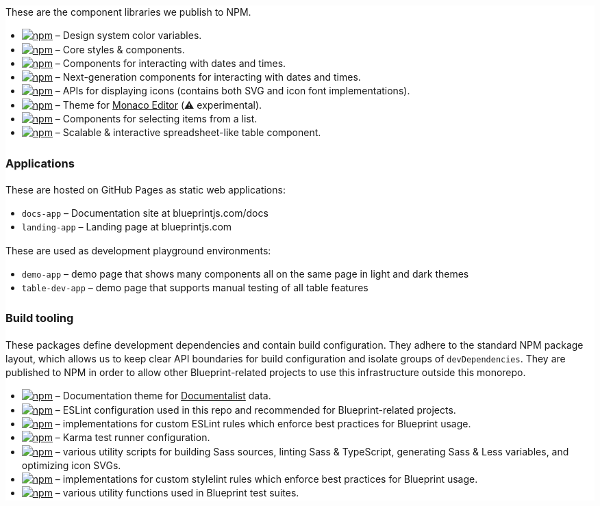 These are the component libraries we publish to NPM.

-   [![npm](https://img.shields.io/npm/v/@blueprintjs/colors.svg?label=@blueprintjs/colors)](https://www.npmjs.com/package/@blueprintjs/colors) &ndash; Design system color variables.
-   [![npm](https://img.shields.io/npm/v/@blueprintjs/core.svg?label=@blueprintjs/core)](https://www.npmjs.com/package/@blueprintjs/core) &ndash; Core styles & components.
-   [![npm](https://img.shields.io/npm/v/@blueprintjs/datetime.svg?label=@blueprintjs/datetime)](https://www.npmjs.com/package/@blueprintjs/datetime) &ndash; Components for interacting with dates and times.
-   [![npm](https://img.shields.io/npm/v/@blueprintjs/datetime2.svg?label=@blueprintjs/datetime2)](https://www.npmjs.com/package/@blueprintjs/datetime2) &ndash; Next-generation components for interacting with dates and times.
-   [![npm](https://img.shields.io/npm/v/@blueprintjs/icons.svg?label=@blueprintjs/icons)](https://www.npmjs.com/package/@blueprintjs/icons) &ndash; APIs for displaying icons (contains both SVG and icon font implementations).
-   [![npm](https://img.shields.io/npm/v/@blueprintjs/monaco-editor-theme.svg?label=@blueprintjs/monaco-editor-theme)](https://www.npmjs.com/package/@blueprintjs/monaco-editor-theme) &ndash; Theme for [Monaco Editor](https://microsoft.github.io/monaco-editor/) (:warning: experimental).
-   [![npm](https://img.shields.io/npm/v/@blueprintjs/select.svg?label=@blueprintjs/select)](https://www.npmjs.com/package/@blueprintjs/select) &ndash; Components for selecting items from a list.
-   [![npm](https://img.shields.io/npm/v/@blueprintjs/table.svg?label=@blueprintjs/table)](https://www.npmjs.com/package/@blueprintjs/table) &ndash; Scalable & interactive spreadsheet-like table component.

### Applications

These are hosted on GitHub Pages as static web applications:

-   `docs-app` &ndash; Documentation site at blueprintjs.com/docs
-   `landing-app` &ndash; Landing page at blueprintjs.com

These are used as development playground environments:

-   `demo-app` &ndash; demo page that shows many components all on the same page in light and dark themes
-   `table-dev-app` &ndash; demo page that supports manual testing of all table features

### Build tooling

These packages define development dependencies and contain build configuration. They adhere to the standard NPM package layout, which allows us to keep clear API boundaries for build configuration and isolate groups of `devDependencies`. They are published to NPM in order to allow other Blueprint-related projects to use this infrastructure outside this monorepo.

-   [![npm](https://img.shields.io/npm/v/@blueprintjs/docs-theme.svg?label=@blueprintjs/docs-theme)](https://www.npmjs.com/package/@blueprintjs/docs-theme) &ndash; Documentation theme for [Documentalist](https://github.com/palantir/documentalist) data.
-   [![npm](https://img.shields.io/npm/v/@blueprintjs/eslint-config.svg?label=@blueprintjs/eslint-config)](https://www.npmjs.com/package/@blueprintjs/eslint-config) &ndash; ESLint configuration used in this repo and recommended for Blueprint-related projects.
-   [![npm](https://img.shields.io/npm/v/@blueprintjs/eslint-plugin.svg?label=@blueprintjs/eslint-plugin)](https://www.npmjs.com/package/@blueprintjs/eslint-plugin) &ndash; implementations for custom ESLint rules which enforce best practices for Blueprint usage.
-   [![npm](https://img.shields.io/npm/v/@blueprintjs/karma-build-scripts.svg?label=@blueprintjs/karma-build-scripts)](https://www.npmjs.com/package/@blueprintjs/karma-build-scripts) &ndash; Karma test runner configuration.
-   [![npm](https://img.shields.io/npm/v/@blueprintjs/node-build-scripts.svg?label=@blueprintjs/node-build-scripts)](https://www.npmjs.com/package/@blueprintjs/node-build-scripts) &ndash; various utility scripts for building Sass sources, linting Sass & TypeScript, generating Sass & Less variables, and optimizing icon SVGs.
-   [![npm](https://img.shields.io/npm/v/@blueprintjs/stylelint-plugin.svg?label=@blueprintjs/stylelint-plugin)](https://www.npmjs.com/package/@blueprintjs/stylelint-plugin) &ndash; implementations for custom stylelint rules which enforce best practices for Blueprint usage.
-   [![npm](https://img.shields.io/npm/v/@blueprintjs/test-commons.svg?label=@blueprintjs/test-commons)](https://www.npmjs.com/package/@blueprintjs/test-commons) &ndash; various utility functions used in Blueprint test suites.